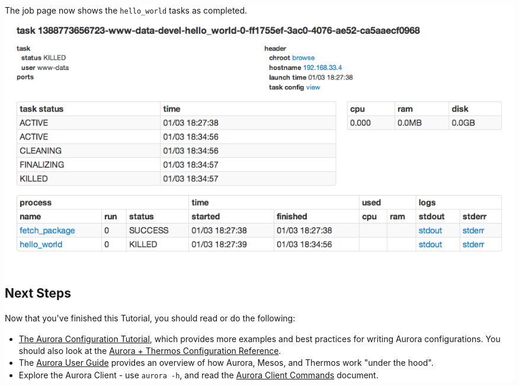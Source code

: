 The job page now shows the `hello_world` tasks as completed.

![Killed Task page](images/killedtask.png)

## Next Steps

Now that you've finished this Tutorial, you should read or do the following:

- [The Aurora Configuration Tutorial](/documentation/0.10.0/configuration-tutorial/), which provides more examples
  and best practices for writing Aurora configurations. You should also look at
  the [Aurora + Thermos Configuration Reference](/documentation/0.10.0/configuration-reference/).
- The [Aurora User Guide](/documentation/0.10.0/user-guide/) provides an overview of how Aurora, Mesos, and
  Thermos work "under the hood".
- Explore the Aurora Client - use `aurora -h`, and read the
  [Aurora Client Commands](/documentation/0.10.0/client-commands/) document.
